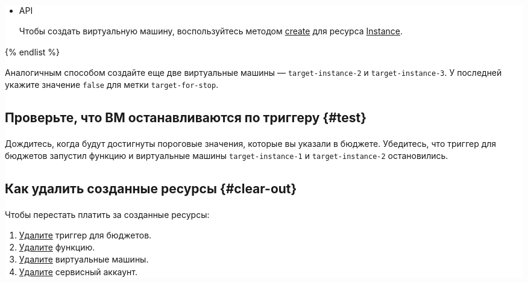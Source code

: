 - API

    Чтобы создать виртуальную машину, воспользуйтесь методом [create](../../compute/api-ref/Instance/create.md) для ресурса [Instance](../../compute/api-ref/Instance/index.md).

{% endlist %}

Аналогичным способом создайте еще две виртуальные машины — `target-instance-2` и `target-instance-3`. У последней укажите значение `false` для метки `target-for-stop`.

## Проверьте, что ВМ останавливаются по триггеру {#test}

Дождитесь, когда будут достигнуты пороговые значения, которые вы указали в бюджете. Убедитесь, что триггер для бюджетов запустил функцию и виртуальные машины `target-instance-1` и `target-instance-2` остановились.

## Как удалить созданные ресурсы {#clear-out}

Чтобы перестать платить за созданные ресурсы:

1. [Удалите](../../functions/operations/trigger/trigger-delete.md) триггер для бюджетов.
1. [Удалите](../../functions/operations/function/function-delete.md) функцию.
1. [Удалите](../../compute/operations/vm-control/vm-delete.md) виртуальные машины.
1. [Удалите](../../iam/operations/sa/delete.md) сервисный аккаунт.
